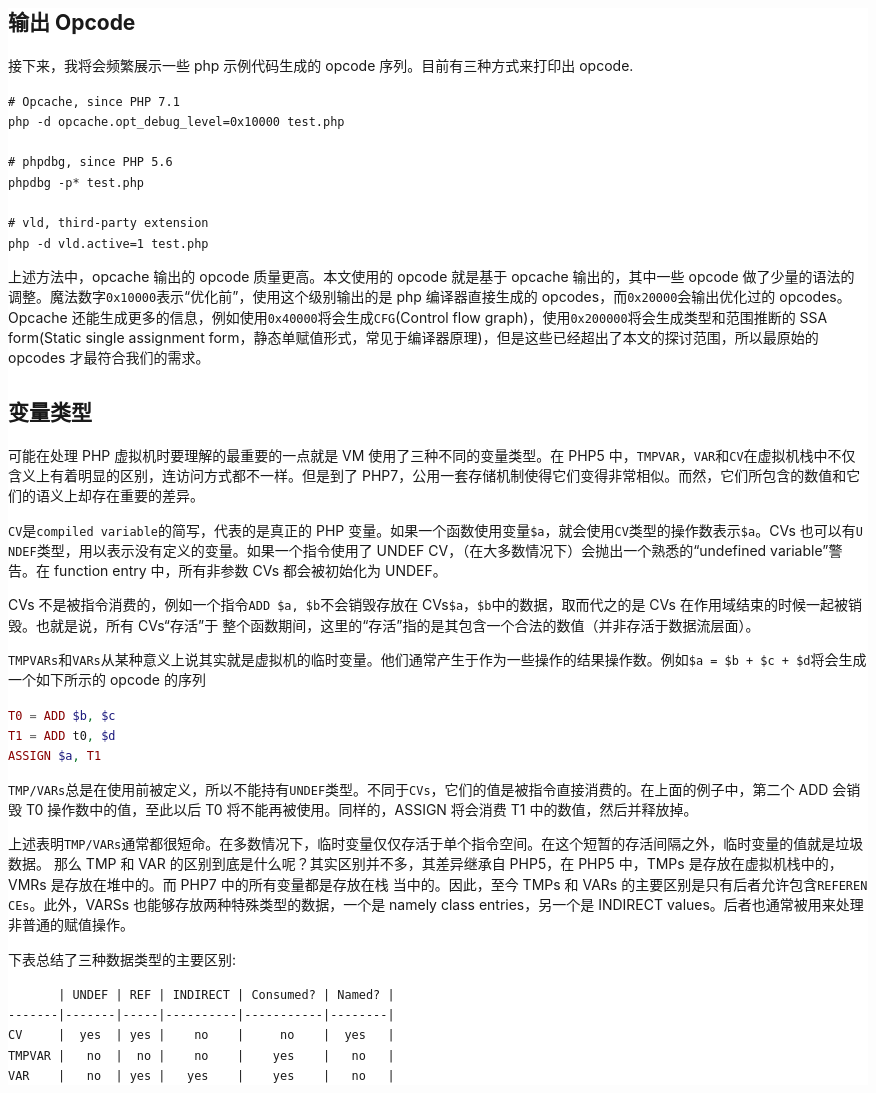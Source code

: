 ## 输出 Opcode

接下来，我将会频繁展示一些 php 示例代码生成的 opcode 序列。目前有三种方式来打印出 opcode.

```shell
# Opcache, since PHP 7.1
php -d opcache.opt_debug_level=0x10000 test.php

# phpdbg, since PHP 5.6
phpdbg -p* test.php

# vld, third-party extension
php -d vld.active=1 test.php
```

上述方法中，opcache 输出的 opcode 质量更高。本文使用的 opcode 就是基于 opcache 输出的，其中一些 opcode 做了少量的语法的调整。魔法数字`0x10000`表示“优化前”，使用这个级别输出的是 php 编译器直接生成的 opcodes，而`0x20000`会输出优化过的 opcodes。Opcache 还能生成更多的信息，例如使用`0x40000`将会生成`CFG`(Control flow graph)，使用`0x200000`将会生成类型和范围推断的 SSA form(Static single assignment form，静态单赋值形式，常见于编译器原理)，但是这些已经超出了本文的探讨范围，所以最原始的 opcodes 才最符合我们的需求。

## 变量类型

可能在处理 PHP 虚拟机时要理解的最重要的一点就是 VM 使用了三种不同的变量类型。在 PHP5 中，`TMPVAR`，`VAR`和`CV`在虚拟机栈中不仅含义上有着明显的区别，连访问方式都不一样。但是到了 PHP7，公用一套存储机制使得它们变得非常相似。而然，它们所包含的数值和它们的语义上却存在重要的差异。

`CV`是`compiled variable`的简写，代表的是真正的 PHP 变量。如果一个函数使用变量`$a`，就会使用`CV`类型的操作数表示`$a`。CVs 也可以有`UNDEF`类型，用以表示没有定义的变量。如果一个指令使用了 UNDEF CV，（在大多数情况下）会抛出一个熟悉的“undefined variable”警告。在 function entry 中，所有非参数 CVs 都会被初始化为 UNDEF。

CVs 不是被指令消费的，例如一个指令`ADD $a, $b`不会销毁存放在 CVs`$a`，`$b`中的数据，取而代之的是 CVs 在作用域结束的时候一起被销毁。也就是说，所有 CVs“存活”于
整个函数期间，这里的“存活”指的是其包含一个合法的数值（并非存活于数据流层面）。

`TMPVARs`和`VARs`从某种意义上说其实就是虚拟机的临时变量。他们通常产生于作为一些操作的结果操作数。例如`$a = $b + $c + $d`将会生成一个如下所示的 opcode 的序列

```php
T0 = ADD $b, $c
T1 = ADD t0, $d
ASSIGN $a, T1
```

`TMP/VARs`总是在使用前被定义，所以不能持有`UNDEF`类型。不同于`CVs`，它们的值是被指令直接消费的。在上面的例子中，第二个 ADD 会销毁 T0 操作数中的值，至此以后
T0 将不能再被使用。同样的，ASSIGN 将会消费 T1 中的数值，然后并释放掉。

上述表明`TMP/VARs`通常都很短命。在多数情况下，临时变量仅仅存活于单个指令空间。在这个短暂的存活间隔之外，临时变量的值就是垃圾数据。
那么 TMP 和 VAR 的区别到底是什么呢？其实区别并不多，其差异继承自 PHP5，在 PHP5 中，TMPs 是存放在虚拟机栈中的，VMRs 是存放在堆中的。而 PHP7 中的所有变量都是存放在栈
当中的。因此，至今 TMPs 和 VARs 的主要区别是只有后者允许包含`REFERENCEs`。此外，VARSs 也能够存放两种特殊类型的数据，一个是 namely class entries，另一个是 INDIRECT values。后者也通常被用来处理非普通的赋值操作。

下表总结了三种数据类型的主要区别:

```
       | UNDEF | REF | INDIRECT | Consumed? | Named? |
-------|-------|-----|----------|-----------|--------|
CV     |  yes  | yes |    no    |     no    |  yes   |
TMPVAR |   no  |  no |    no    |    yes    |   no   |
VAR    |   no  | yes |   yes    |    yes    |   no   |
```
